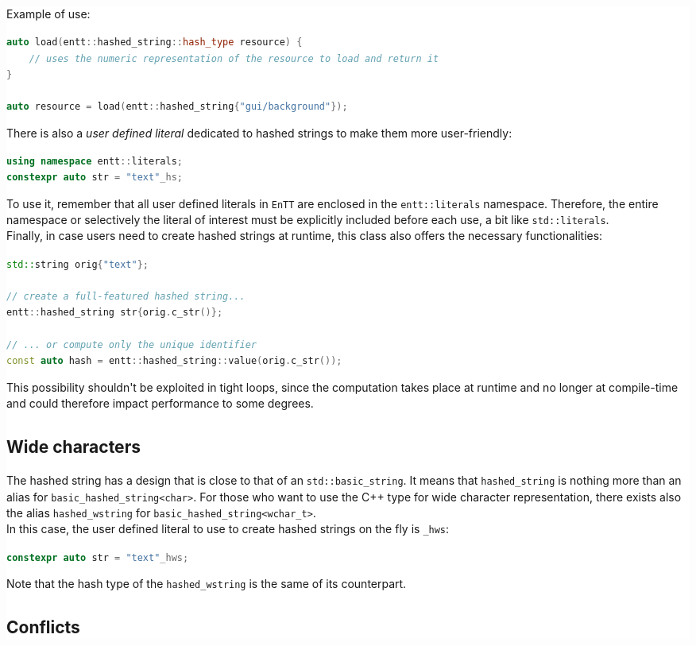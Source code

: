 Example of use:

```cpp
auto load(entt::hashed_string::hash_type resource) {
    // uses the numeric representation of the resource to load and return it
}

auto resource = load(entt::hashed_string{"gui/background"});
```

There is also a _user defined literal_ dedicated to hashed strings to make them
more user-friendly:

```cpp
using namespace entt::literals;
constexpr auto str = "text"_hs;
```

To use it, remember that all user defined literals in `EnTT` are enclosed in the
`entt::literals` namespace. Therefore, the entire namespace or selectively the
literal of interest must be explicitly included before each use, a bit like
`std::literals`.<br/>
Finally, in case users need to create hashed strings at runtime, this class also
offers the necessary functionalities:

```cpp
std::string orig{"text"};

// create a full-featured hashed string...
entt::hashed_string str{orig.c_str()};

// ... or compute only the unique identifier
const auto hash = entt::hashed_string::value(orig.c_str());
```

This possibility shouldn't be exploited in tight loops, since the computation
takes place at runtime and no longer at compile-time and could therefore impact
performance to some degrees.

## Wide characters

The hashed string has a design that is close to that of an `std::basic_string`.
It means that `hashed_string` is nothing more than an alias for
`basic_hashed_string<char>`. For those who want to use the C++ type for wide
character representation, there exists also the alias `hashed_wstring` for
`basic_hashed_string<wchar_t>`.<br/>
In this case, the user defined literal to use to create hashed strings on the
fly is `_hws`:

```cpp
constexpr auto str = "text"_hws;
```

Note that the hash type of the `hashed_wstring` is the same of its counterpart.

## Conflicts
